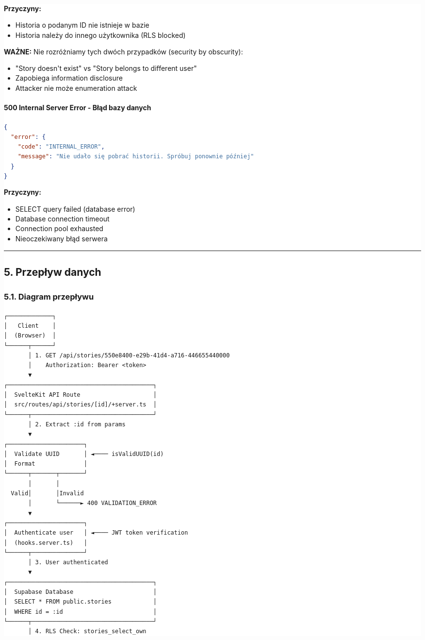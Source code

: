 **Przyczyny:**
- Historia o podanym ID nie istnieje w bazie
- Historia należy do innego użytkownika (RLS blocked)

**WAŻNE:** Nie rozróżniamy tych dwóch przypadków (security by obscurity):
- "Story doesn't exist" vs "Story belongs to different user"
- Zapobiega information disclosure
- Attacker nie może enumeration attack

#### 500 Internal Server Error - Błąd bazy danych
```json
{
  "error": {
    "code": "INTERNAL_ERROR",
    "message": "Nie udało się pobrać historii. Spróbuj ponownie później"
  }
}
```

**Przyczyny:**
- SELECT query failed (database error)
- Database connection timeout
- Connection pool exhausted
- Nieoczekiwany błąd serwera

---

## 5. Przepływ danych

### 5.1. Diagram przepływu

```
┌─────────────┐
│   Client    │
│  (Browser)  │
└──────┬──────┘
       │ 1. GET /api/stories/550e8400-e29b-41d4-a716-446655440000
       │    Authorization: Bearer <token>
       ▼
┌──────────────────────────────────────────┐
│  SvelteKit API Route                     │
│  src/routes/api/stories/[id]/+server.ts  │
└──────┬───────────────────────────────────┘
       │ 2. Extract :id from params
       ▼
┌──────────────────────┐
│  Validate UUID       │ ◄──── isValidUUID(id)
│  Format              │
└──────┬───────┬───────┘
       │       │
  Valid│       │Invalid
       │       └──────► 400 VALIDATION_ERROR
       ▼
┌──────────────────────┐
│  Authenticate user   │ ◄──── JWT token verification
│  (hooks.server.ts)   │
└──────┬───────────────┘
       │ 3. User authenticated
       ▼
┌──────────────────────────────────────────┐
│  Supabase Database                       │
│  SELECT * FROM public.stories            │
│  WHERE id = :id                          │
└──────┬───────────────────────────────────┘
       │ 4. RLS Check: stories_select_own
```